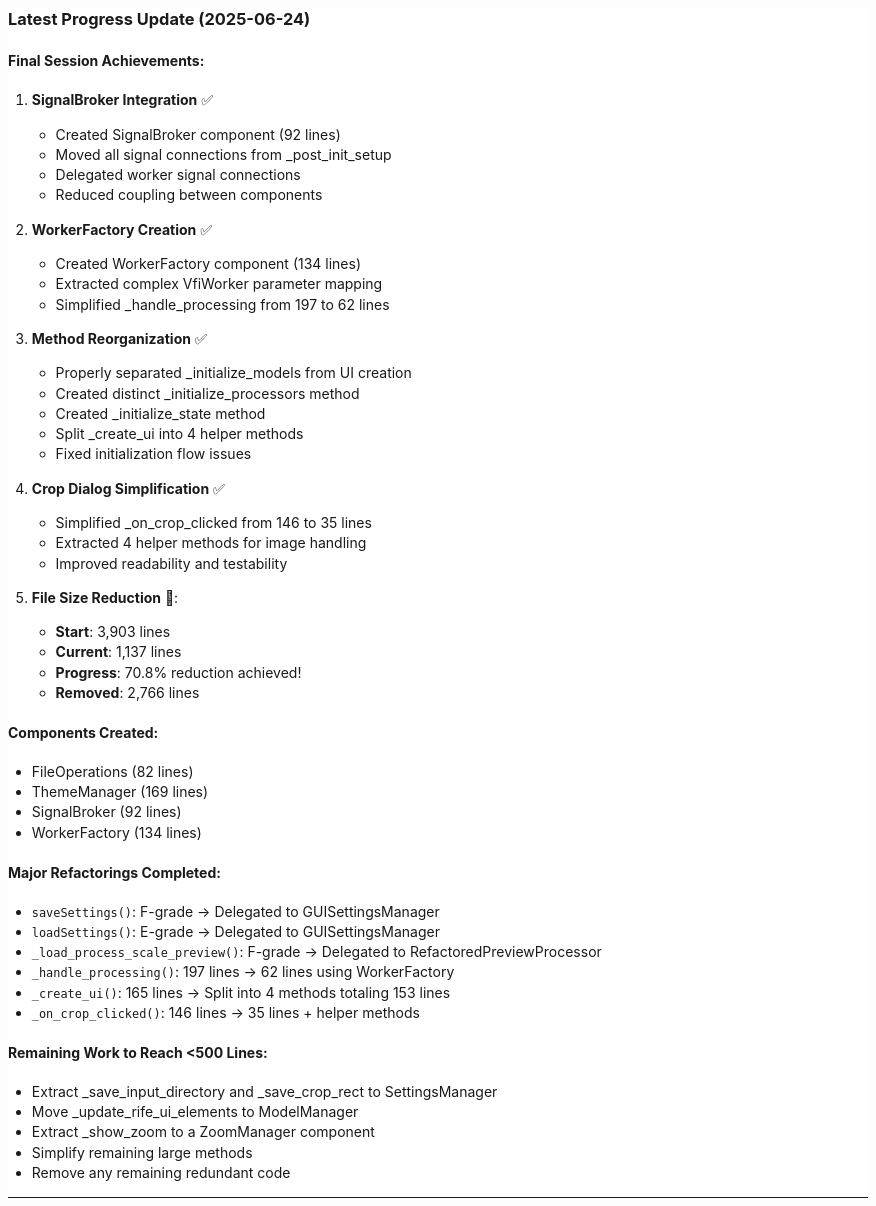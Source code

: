 ### Latest Progress Update (2025-06-24)

#### Final Session Achievements:

1. **SignalBroker Integration** ✅
   - Created SignalBroker component (92 lines)
   - Moved all signal connections from _post_init_setup
   - Delegated worker signal connections
   - Reduced coupling between components

2. **WorkerFactory Creation** ✅
   - Created WorkerFactory component (134 lines)
   - Extracted complex VfiWorker parameter mapping
   - Simplified _handle_processing from 197 to 62 lines

3. **Method Reorganization** ✅
   - Properly separated _initialize_models from UI creation
   - Created distinct _initialize_processors method
   - Created _initialize_state method
   - Split _create_ui into 4 helper methods
   - Fixed initialization flow issues

4. **Crop Dialog Simplification** ✅
   - Simplified _on_crop_clicked from 146 to 35 lines
   - Extracted 4 helper methods for image handling
   - Improved readability and testability

5. **File Size Reduction** 🎉:
   - **Start**: 3,903 lines
   - **Current**: 1,137 lines
   - **Progress**: 70.8% reduction achieved!
   - **Removed**: 2,766 lines

#### Components Created:
- FileOperations (82 lines)
- ThemeManager (169 lines)
- SignalBroker (92 lines)
- WorkerFactory (134 lines)

#### Major Refactorings Completed:
- `saveSettings()`: F-grade → Delegated to GUISettingsManager
- `loadSettings()`: E-grade → Delegated to GUISettingsManager
- `_load_process_scale_preview()`: F-grade → Delegated to RefactoredPreviewProcessor
- `_handle_processing()`: 197 lines → 62 lines using WorkerFactory
- `_create_ui()`: 165 lines → Split into 4 methods totaling 153 lines
- `_on_crop_clicked()`: 146 lines → 35 lines + helper methods

#### Remaining Work to Reach <500 Lines:
- Extract _save_input_directory and _save_crop_rect to SettingsManager
- Move _update_rife_ui_elements to ModelManager
- Extract _show_zoom to a ZoomManager component
- Simplify remaining large methods
- Remove any remaining redundant code

---